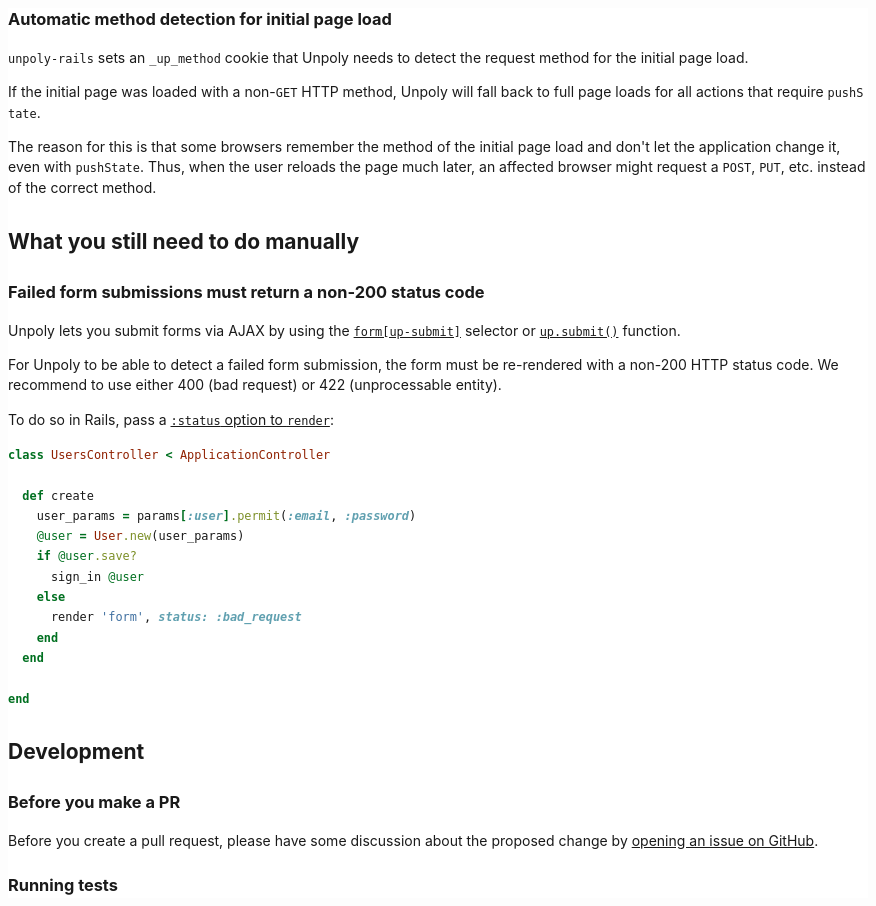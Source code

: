 
### Automatic method detection for initial page load

`unpoly-rails` sets an `_up_method` cookie that Unpoly needs to detect the request method for the initial page load.

If the initial page was loaded with a non-`GET` HTTP method, Unpoly will fall back to full page loads for all actions that require `pushState`.

The reason for this is that some browsers remember the method of the initial page load and don't let the application change it, even with `pushState`. Thus, when the user reloads the page much later, an affected browser might request a `POST`, `PUT`, etc. instead of the correct method.


What you still need to do manually
----------------------------------

### Failed form submissions must return a non-200 status code

Unpoly lets you submit forms via AJAX by using the [`form[up-submit]`](https://unpoly.com/form-up-submit) selector or [`up.submit()`](https://unpoly.com/up.submit) function.

For Unpoly to be able to detect a failed form submission,
the form must be re-rendered with a non-200 HTTP status code.
We recommend to use either 400 (bad request) or 422 (unprocessable entity).

To do so in Rails, pass a [`:status` option to `render`](http://guides.rubyonrails.org/layouts_and_rendering.html#the-status-option):

```ruby
class UsersController < ApplicationController

  def create
    user_params = params[:user].permit(:email, :password)
    @user = User.new(user_params)
    if @user.save?
      sign_in @user
    else
      render 'form', status: :bad_request
    end
  end

end
```

Development
-----------

### Before you make a PR

Before you create a pull request, please have some discussion about the proposed change by [opening an issue on GitHub](https://github.com/unpoly/unpoly/issues/new).

### Running tests
